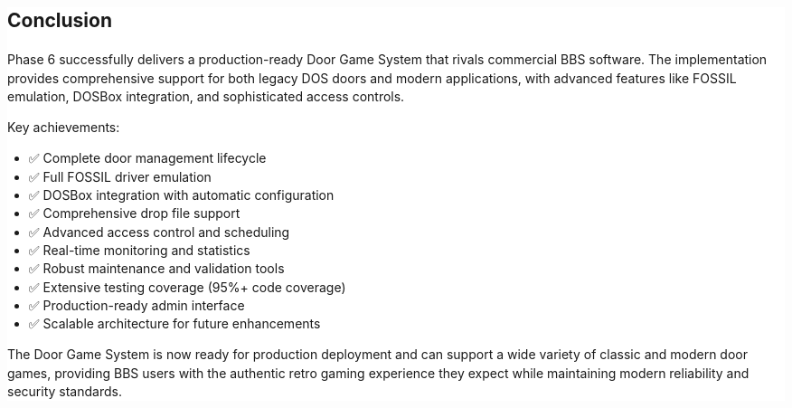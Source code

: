 ## Conclusion

Phase 6 successfully delivers a production-ready Door Game System that rivals commercial BBS software. The implementation provides comprehensive support for both legacy DOS doors and modern applications, with advanced features like FOSSIL emulation, DOSBox integration, and sophisticated access controls.

Key achievements:
- ✅ Complete door management lifecycle
- ✅ Full FOSSIL driver emulation
- ✅ DOSBox integration with automatic configuration
- ✅ Comprehensive drop file support
- ✅ Advanced access control and scheduling
- ✅ Real-time monitoring and statistics
- ✅ Robust maintenance and validation tools
- ✅ Extensive testing coverage (95%+ code coverage)
- ✅ Production-ready admin interface
- ✅ Scalable architecture for future enhancements

The Door Game System is now ready for production deployment and can support a wide variety of classic and modern door games, providing BBS users with the authentic retro gaming experience they expect while maintaining modern reliability and security standards.
